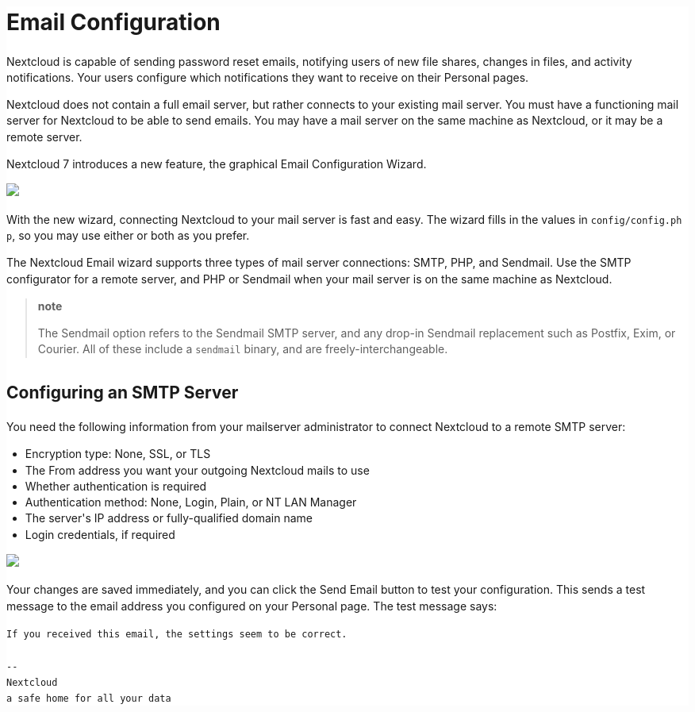Email Configuration
===================

Nextcloud is capable of sending password reset emails, notifying users
of new file shares, changes in files, and activity notifications. Your
users configure which notifications they want to receive on their
Personal pages.

Nextcloud does not contain a full email server, but rather connects to
your existing mail server. You must have a functioning mail server for
Nextcloud to be able to send emails. You may have a mail server on the
same machine as Nextcloud, or it may be a remote server.

Nextcloud 7 introduces a new feature, the graphical Email Configuration
Wizard.

![](../images/smtp-config-wizard.png)

With the new wizard, connecting Nextcloud to your mail server is fast
and easy. The wizard fills in the values in `config/config.php`, so you
may use either or both as you prefer.

The Nextcloud Email wizard supports three types of mail server
connections: SMTP, PHP, and Sendmail. Use the SMTP configurator for a
remote server, and PHP or Sendmail when your mail server is on the same
machine as Nextcloud.

> **note**
>
> The Sendmail option refers to the Sendmail SMTP server, and any
> drop-in Sendmail replacement such as Postfix, Exim, or Courier. All of
> these include a `sendmail` binary, and are freely-interchangeable.

Configuring an SMTP Server
--------------------------

You need the following information from your mailserver administrator to
connect Nextcloud to a remote SMTP server:

-   Encryption type: None, SSL, or TLS
-   The From address you want your outgoing Nextcloud mails to use
-   Whether authentication is required
-   Authentication method: None, Login, Plain, or NT LAN Manager
-   The server's IP address or fully-qualified domain name
-   Login credentials, if required

![](../images/smtp-config-smtp.png)

Your changes are saved immediately, and you can click the Send Email
button to test your configuration. This sends a test message to the
email address you configured on your Personal page. The test message
says:

    If you received this email, the settings seem to be correct.

    --
    Nextcloud
    a safe home for all your data
